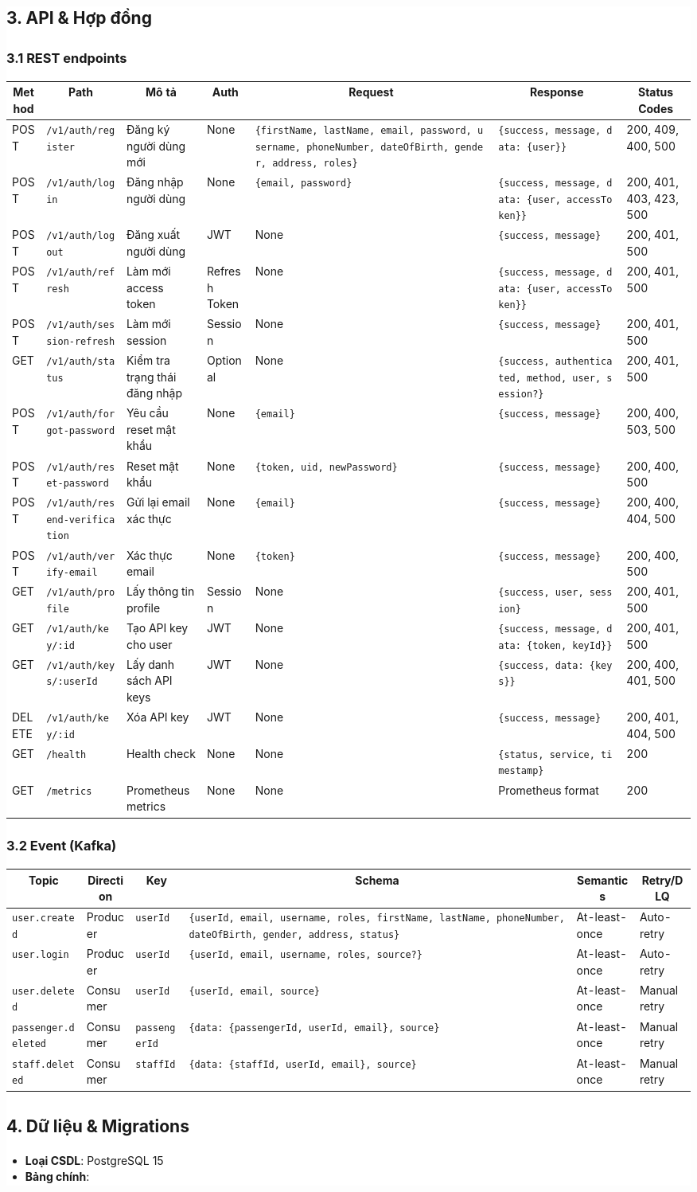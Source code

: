 ## 3. API & Hợp đồng

### 3.1 REST endpoints

| Method | Path | Mô tả | Auth | Request | Response | Status Codes |
| ------ | ---- | ----- | ---- | ------- | -------- | ------------ |
| POST | `/v1/auth/register` | Đăng ký người dùng mới | None | `{firstName, lastName, email, password, username, phoneNumber, dateOfBirth, gender, address, roles}` | `{success, message, data: {user}}` | 200, 409, 400, 500 |
| POST | `/v1/auth/login` | Đăng nhập người dùng | None | `{email, password}` | `{success, message, data: {user, accessToken}}` | 200, 401, 403, 423, 500 |
| POST | `/v1/auth/logout` | Đăng xuất người dùng | JWT | None | `{success, message}` | 200, 401, 500 |
| POST | `/v1/auth/refresh` | Làm mới access token | Refresh Token | None | `{success, message, data: {user, accessToken}}` | 200, 401, 500 |
| POST | `/v1/auth/session-refresh` | Làm mới session | Session | None | `{success, message}` | 200, 401, 500 |
| GET | `/v1/auth/status` | Kiểm tra trạng thái đăng nhập | Optional | None | `{success, authenticated, method, user, session?}` | 200, 401, 500 |
| POST | `/v1/auth/forgot-password` | Yêu cầu reset mật khẩu | None | `{email}` | `{success, message}` | 200, 400, 503, 500 |
| POST | `/v1/auth/reset-password` | Reset mật khẩu | None | `{token, uid, newPassword}` | `{success, message}` | 200, 400, 500 |
| POST | `/v1/auth/resend-verification` | Gửi lại email xác thực | None | `{email}` | `{success, message}` | 200, 400, 404, 500 |
| POST | `/v1/auth/verify-email` | Xác thực email | None | `{token}` | `{success, message}` | 200, 400, 500 |
| GET | `/v1/auth/profile` | Lấy thông tin profile | Session | None | `{success, user, session}` | 200, 401, 500 |
| GET | `/v1/auth/key/:id` | Tạo API key cho user | JWT | None | `{success, message, data: {token, keyId}}` | 200, 401, 500 |
| GET | `/v1/auth/keys/:userId` | Lấy danh sách API keys | JWT | None | `{success, data: {keys}}` | 200, 400, 401, 500 |
| DELETE | `/v1/auth/key/:id` | Xóa API key | JWT | None | `{success, message}` | 200, 401, 404, 500 |
| GET | `/health` | Health check | None | None | `{status, service, timestamp}` | 200 |
| GET | `/metrics` | Prometheus metrics | None | None | Prometheus format | 200 |

### 3.2 Event (Kafka)

| Topic | Direction | Key | Schema | Semantics | Retry/DLQ |
| ----- | --------- | --- | ------ | --------- | --------- |
| `user.created` | Producer | `userId` | `{userId, email, username, roles, firstName, lastName, phoneNumber, dateOfBirth, gender, address, status}` | At-least-once | Auto-retry |
| `user.login` | Producer | `userId` | `{userId, email, username, roles, source?}` | At-least-once | Auto-retry |
| `user.deleted` | Consumer | `userId` | `{userId, email, source}` | At-least-once | Manual retry |
| `passenger.deleted` | Consumer | `passengerId` | `{data: {passengerId, userId, email}, source}` | At-least-once | Manual retry |
| `staff.deleted` | Consumer | `staffId` | `{data: {staffId, userId, email}, source}` | At-least-once | Manual retry |

## 4. Dữ liệu & Migrations

* **Loại CSDL**: PostgreSQL 15
* **Bảng chính**:
